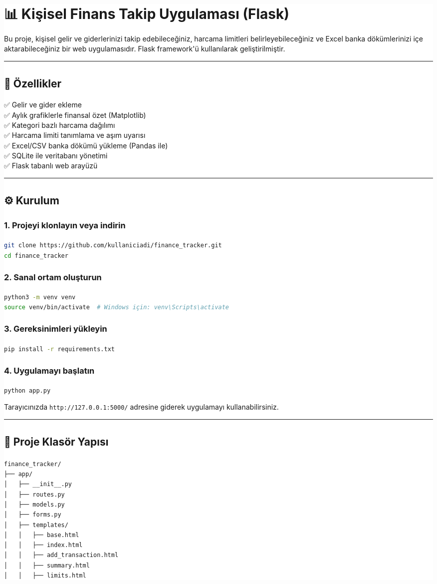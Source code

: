 # 📊 Kişisel Finans Takip Uygulaması (Flask)

Bu proje, kişisel gelir ve giderlerinizi takip edebileceğiniz, harcama limitleri belirleyebileceğiniz ve Excel banka dökümlerinizi içe aktarabileceğiniz bir web uygulamasıdır. Flask framework'ü kullanılarak geliştirilmiştir.

---

## 🚀 Özellikler

✅ Gelir ve gider ekleme  
✅ Aylık grafiklerle finansal özet (Matplotlib)  
✅ Kategori bazlı harcama dağılımı  
✅ Harcama limiti tanımlama ve aşım uyarısı  
✅ Excel/CSV banka dökümü yükleme (Pandas ile)  
✅ SQLite ile veritabanı yönetimi  
✅ Flask tabanlı web arayüzü

---

## ⚙️ Kurulum

### 1. Projeyi klonlayın veya indirin
```bash
git clone https://github.com/kullaniciadi/finance_tracker.git
cd finance_tracker
```

### 2. Sanal ortam oluşturun
```bash
python3 -m venv venv
source venv/bin/activate  # Windows için: venv\Scripts\activate
```

### 3. Gereksinimleri yükleyin
```bash
pip install -r requirements.txt
```

### 4. Uygulamayı başlatın
```bash
python app.py
```

Tarayıcınızda `http://127.0.0.1:5000/` adresine giderek uygulamayı kullanabilirsiniz.

---

## 📁 Proje Klasör Yapısı

```
finance_tracker/
├── app/
│   ├── __init__.py
│   ├── routes.py
│   ├── models.py
│   ├── forms.py
│   ├── templates/
│   │   ├── base.html
│   │   ├── index.html
│   │   ├── add_transaction.html
│   │   ├── summary.html
│   │   ├── limits.html
```